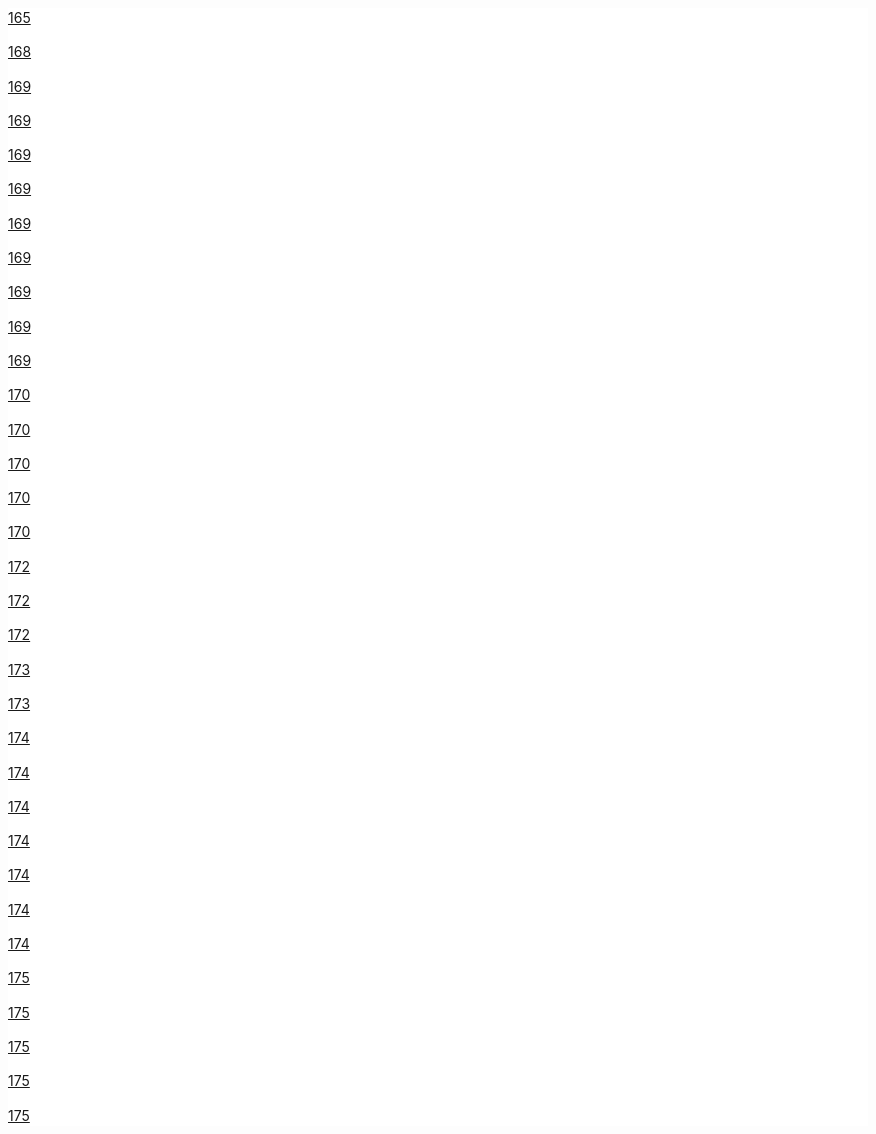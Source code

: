 [165](#example-1-multiparty-call-establishment)

[168](#example-2-private-call-establishment-during-multiparty-call)

[169](#closed-user-group-cug)

[169](#advice-of-charge-aoc)

[169](#user-to-user-signalling-uus)

[169](#call-barring-services)

[169](#barring-of-outgoing-calls)

[169](#barring-of-incoming-calls-other-than-anonymous-call-rejection)

[169](#anonymous-call-rejection-acr)

[169](#general-2)

[169](#anonymous-call-rejection-by-the-gmsc)

[170](#explicit-call-transfer-ect)

[170](#connection-of-remote-parties)

[170](#iua-interface-release-3)

[170](#failure-handling-in-msc-server-29)

[170](#example-30)

[172](#completion-of-calls-to-busy-subscriber-ccbs)

[172](#clearing-when-tonesannouncements-are-provided-to-the-calling-subscriber)

[172](#network-initiated-mobile-originated-call)

[173](#early-traffic-channel-assignment)

[173](#example-31)

[174](#ccbs-information-conveyed-by-call-signalling)

[174](#multiple-subscriber-profile-msp)

[174](#multicall)

[174](#mobile-originating)

[174](#mobile-terminating)

[174](#calling-name-presentation-cnap)

[174](#alternate-speechfax)

[175](#modification-of-the-access-bearer)

[175](#modification-of-bearer-characteristics)

[175](#iu-mode)

[175](#agb-mode)

[175](#iwf-protocol-change)
